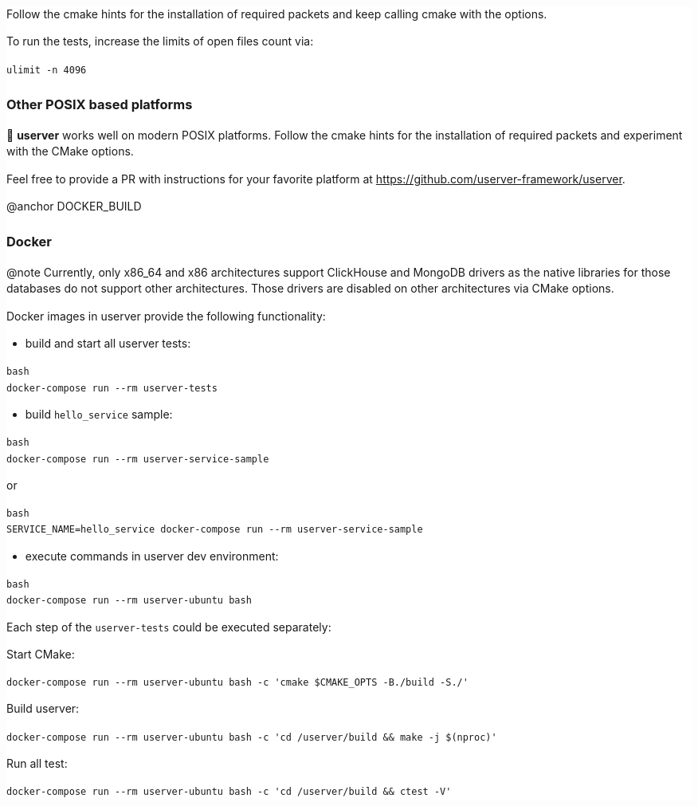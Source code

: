 Follow the cmake hints for the installation of required packets and keep calling cmake with the options.

To run the tests, increase the limits of open files count via:
```
ulimit -n 4096
```

### Other POSIX based platforms

🐙 **userver** works well on modern POSIX platforms. Follow the cmake hints for the installation of required packets and experiment with the CMake options.

Feel free to provide a PR with instructions for your favorite platform at https://github.com/userver-framework/userver.


@anchor DOCKER_BUILD
### Docker

@note Currently, only x86_64 and x86 architectures support ClickHouse and MongoDB drivers
as the native libraries for those databases do not support other architectures.
Those drivers are disabled on other architectures via CMake options.

Docker images in userver provide the following functionality:
- build and start all userver tests:
```
bash
docker-compose run --rm userver-tests
```
- build `hello_service` sample:
```
bash
docker-compose run --rm userver-service-sample
```
or
```
bash
SERVICE_NAME=hello_service docker-compose run --rm userver-service-sample
```
- execute commands in userver dev environment:
```
bash
docker-compose run --rm userver-ubuntu bash
```


Each step of the `userver-tests` could be executed separately:

Start CMake:
```
docker-compose run --rm userver-ubuntu bash -c 'cmake $CMAKE_OPTS -B./build -S./'
```
Build userver:
```
docker-compose run --rm userver-ubuntu bash -c 'cd /userver/build && make -j $(nproc)'
```
Run all test:
```
docker-compose run --rm userver-ubuntu bash -c 'cd /userver/build && ctest -V'
```
